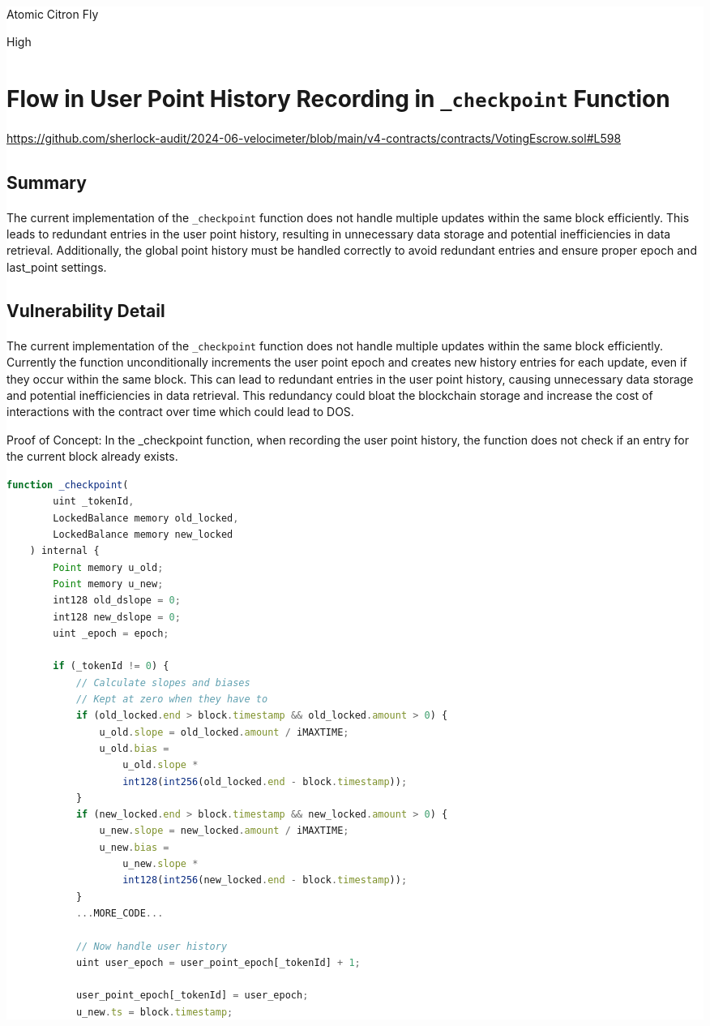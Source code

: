 Atomic Citron Fly

High

# Flow in User Point History Recording in `_checkpoint` Function

https://github.com/sherlock-audit/2024-06-velocimeter/blob/main/v4-contracts/contracts/VotingEscrow.sol#L598

## Summary
The current implementation of the `_checkpoint` function does not handle multiple updates within the same block efficiently. This leads to redundant entries in the user point history, resulting in unnecessary data storage and potential inefficiencies in data retrieval. Additionally, the global point history must be handled correctly to avoid redundant entries and ensure proper epoch and last_point settings.

## Vulnerability Detail
The current implementation of the `_checkpoint` function does not handle multiple updates within the same block efficiently. Currently the function unconditionally increments the user point epoch and creates new history entries for each update, even if they occur within the same block.  This can lead to redundant entries in the user point history, causing unnecessary data storage and potential inefficiencies in data retrieval. This redundancy could bloat the blockchain storage and increase the cost of interactions with the contract over time which could lead to DOS.

Proof of Concept:
In the _checkpoint function, when recording the user point history, the function does not check if an entry for the current block already exists.

```javascript
function _checkpoint(
        uint _tokenId,
        LockedBalance memory old_locked,
        LockedBalance memory new_locked
    ) internal {
        Point memory u_old;
        Point memory u_new;
        int128 old_dslope = 0;
        int128 new_dslope = 0;
        uint _epoch = epoch;

        if (_tokenId != 0) {
            // Calculate slopes and biases
            // Kept at zero when they have to
            if (old_locked.end > block.timestamp && old_locked.amount > 0) {
                u_old.slope = old_locked.amount / iMAXTIME;
                u_old.bias =
                    u_old.slope *
                    int128(int256(old_locked.end - block.timestamp));
            }
            if (new_locked.end > block.timestamp && new_locked.amount > 0) {
                u_new.slope = new_locked.amount / iMAXTIME;
                u_new.bias =
                    u_new.slope *
                    int128(int256(new_locked.end - block.timestamp));
            }
            ...MORE_CODE...

            // Now handle user history
            uint user_epoch = user_point_epoch[_tokenId] + 1;

            user_point_epoch[_tokenId] = user_epoch; 
            u_new.ts = block.timestamp;
```